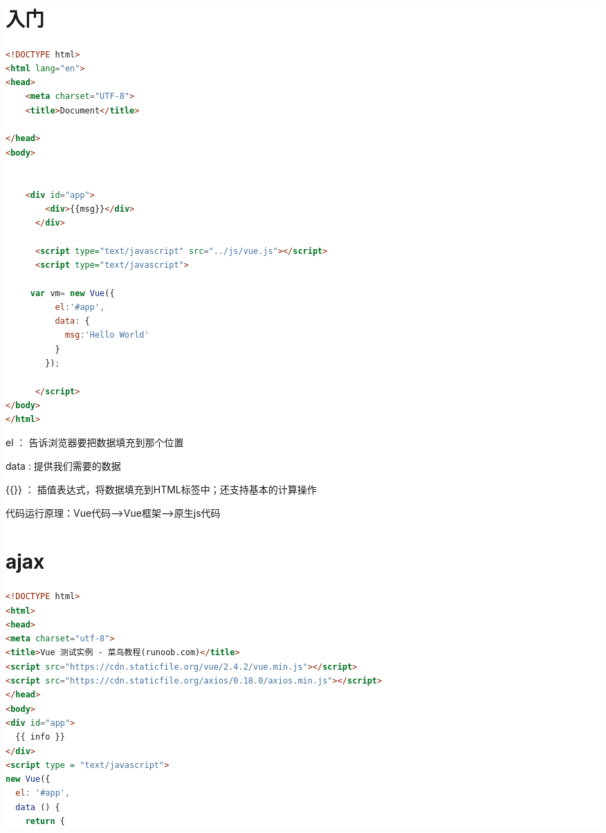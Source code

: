 

# 入门

~~~html
<!DOCTYPE html>
<html lang="en">
<head>
    <meta charset="UTF-8">  
    <title>Document</title>
    
</head>
<body>
   

    <div id="app">
        <div>{{msg}}</div>
      </div>

      <script type="text/javascript" src="../js/vue.js"></script>
      <script type="text/javascript">
      
     var vm= new Vue({
          el:'#app',
          data: {
            msg:'Hello World'
          }
        });
      
      </script>
</body>
</html>
~~~



el ： 告诉浏览器要把数据填充到那个位置

data : 提供我们需要的数据

{{}} ： 插值表达式，将数据填充到HTML标签中；还支持基本的计算操作



代码运行原理：Vue代码-->Vue框架-->原生js代码



# ajax

```html
<!DOCTYPE html>
<html>
<head>
<meta charset="utf-8">
<title>Vue 测试实例 - 菜鸟教程(runoob.com)</title>
<script src="https://cdn.staticfile.org/vue/2.4.2/vue.min.js"></script>
<script src="https://cdn.staticfile.org/axios/0.18.0/axios.min.js"></script>
</head>
<body>
<div id="app">
  {{ info }}
</div>
<script type = "text/javascript">
new Vue({
  el: '#app',
  data () {
    return {
```